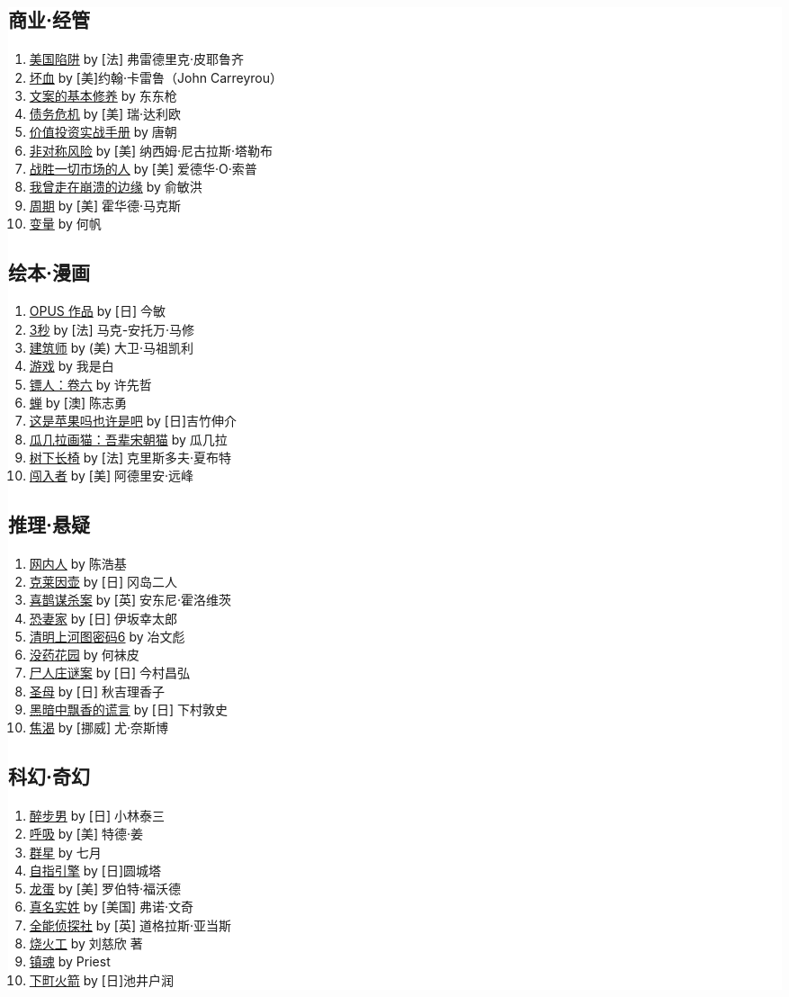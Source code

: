 ## 商业·经管

1. [美国陷阱](https://book.douban.com/subject/33379779/) by [法] 弗雷德里克·皮耶鲁齐
2. [坏血](https://book.douban.com/subject/30473907/) by [美]约翰·卡雷鲁（John Carreyrou）
3. [文案的基本修养](https://book.douban.com/subject/34872361/) by 东东枪
4. [债务危机](https://book.douban.com/subject/30486499/) by [美] 瑞·达利欧
5. [价值投资实战手册](https://book.douban.com/subject/30416923/) by 唐朝
6. [非对称风险](https://book.douban.com/subject/30417612/) by [美] 纳西姆·尼古拉斯·塔勒布
7. [战胜一切市场的人](https://book.douban.com/subject/33406377/) by [美] 爱德华·O·索普
8. [我曾走在崩溃的边缘](https://book.douban.com/subject/33414023/) by 俞敏洪
9. [周期](https://book.douban.com/subject/30443502/) by [美] 霍华德·马克斯
10. [变量](https://book.douban.com/subject/30418697/) by 何帆

## 绘本·漫画

1. [OPUS 作品](https://book.douban.com/subject/30473909/) by [日] 今敏
2. [3秒](https://book.douban.com/subject/30207738/) by [法] 马克-安托万·马修
3. [建筑师](https://book.douban.com/subject/30218241/) by (美) 大卫·马祖凯利
4. [游戏](https://book.douban.com/subject/34870012/) by 我是白
5. [镖人：卷六](https://book.douban.com/subject/30490151/) by 许先哲
6. [蝉](https://book.douban.com/subject/34721400/) by [澳] 陈志勇
7. [这是苹果吗也许是吧](https://book.douban.com/subject/34445993/) by [日]吉竹伸介
8. [瓜几拉画猫：吾辈宋朝猫](https://book.douban.com/subject/33423264/) by 瓜几拉
9. [树下长椅](https://book.douban.com/subject/30458203/) by [法] 克里斯多夫·夏布特
10. [闯入者](https://book.douban.com/subject/34451942/) by [美] 阿德里安·远峰



## 推理·悬疑

1. [网内人](https://book.douban.com/subject/34262174/) by 陈浩基
2. [克莱因壶](https://book.douban.com/subject/33658616/) by [日] 冈岛二人
3. [喜鹊谋杀案](https://book.douban.com/subject/33445034/) by [英] 安东尼·霍洛维茨
4. [恐妻家](https://book.douban.com/subject/34778578/) by [日] 伊坂幸太郎
5. [清明上河图密码6](https://book.douban.com/subject/34879050/) by 冶文彪
6. [没药花园](https://book.douban.com/subject/34836249/) by 何袜皮
7. [尸人庄谜案](https://book.douban.com/subject/30396712/) by [日] 今村昌弘
8. [圣母](https://book.douban.com/subject/30475757/) by [日] 秋吉理香子
9. [黑暗中飘香的谎言](https://book.douban.com/subject/34792523/) by [日] 下村敦史
10. [焦渴](https://book.douban.com/subject/33378002/) by [挪威] 尤·奈斯博

## 科幻·奇幻

1. [醉步男](https://book.douban.com/subject/30359030/) by [日] 小林泰三
2. [呼吸](https://book.douban.com/subject/34672176/) by [美] 特德·姜
3. [群星](https://book.douban.com/subject/34841937/) by 七月
4. [自指引擎](https://book.douban.com/subject/33437511/) by [日]圆城塔
5. [龙蛋](https://book.douban.com/subject/33395237/) by [美] 罗伯特·福沃德
6. [真名实姓](https://book.douban.com/subject/30396723/) by [美国] 弗诺·文奇
7. [全能侦探社](https://book.douban.com/subject/30325325/) by [英] 道格拉斯·亚当斯
8. [烧火工](https://book.douban.com/subject/33446904/) by 刘慈欣 著
9. [镇魂](https://book.douban.com/subject/33456675/) by Priest
10. [下町火箭](https://book.douban.com/subject/34449306/) by [日]池井户润
